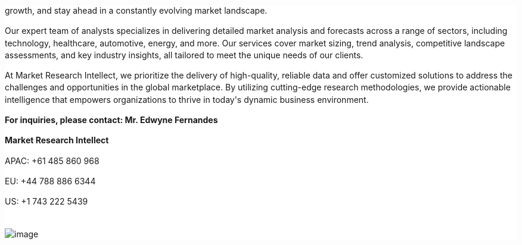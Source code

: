 growth, and stay ahead in a constantly evolving market landscape.</p><p>Our expert team of analysts specializes in delivering detailed market analysis and forecasts across a range of sectors, including technology, healthcare, automotive, energy, and more. Our services cover market sizing, trend analysis, competitive landscape assessments, and key industry insights, all tailored to meet the unique needs of our clients.</p><p>At Market Research Intellect, we prioritize the delivery of high-quality, reliable data and offer customized solutions to address the challenges and opportunities in the global marketplace. By utilizing cutting-edge research methodologies, we provide actionable intelligence that empowers organizations to thrive in today's dynamic business environment.</p><p><strong>For inquiries, please contact: Mr. Edwyne Fernandes</strong></p><p><strong>Market Research Intellect</strong></p><p>APAC: +61 485 860 968</p><p>EU: +44 788 886 6344</p><p>US: +1 743 222 5439</p></div><div class="article-main__content" data-test-id="publishing-text-block">&nbsp;</div>
![image](https://github.com/user-attachments/assets/a9a20d1c-f8e1-4961-acb0-5b52b7345b69)
